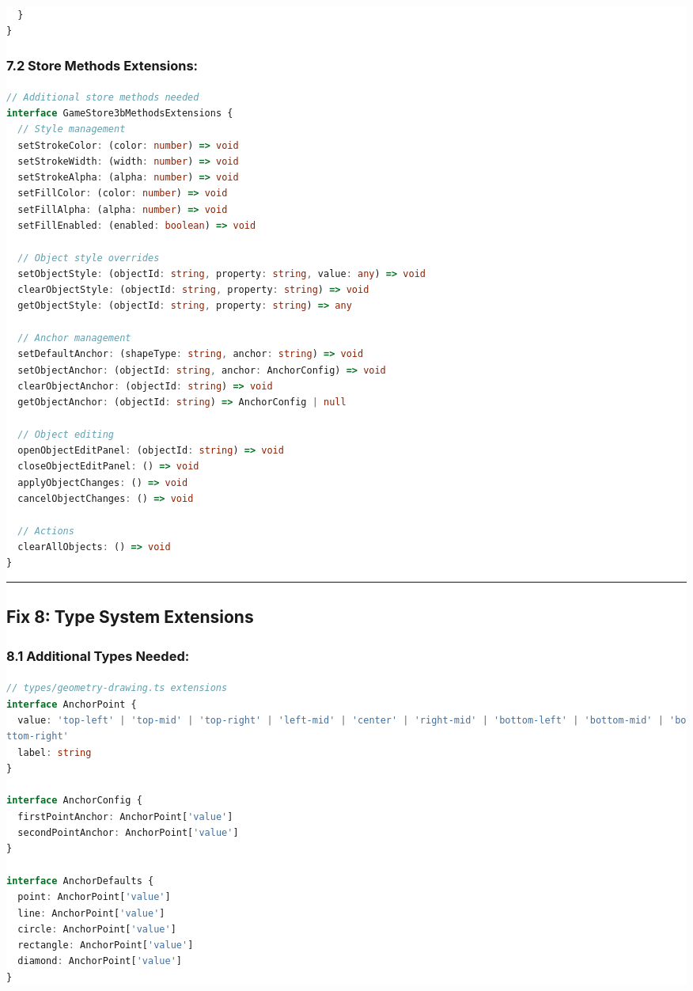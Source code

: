 ```typescript
  }
}
```

### **7.2 Store Methods Extensions:**
```typescript
// Additional store methods needed
interface GameStore3bMethodsExtensions {
  // Style management
  setStrokeColor: (color: number) => void
  setStrokeWidth: (width: number) => void  
  setStrokeAlpha: (alpha: number) => void
  setFillColor: (color: number) => void
  setFillAlpha: (alpha: number) => void
  setFillEnabled: (enabled: boolean) => void
  
  // Object style overrides
  setObjectStyle: (objectId: string, property: string, value: any) => void
  clearObjectStyle: (objectId: string, property: string) => void
  getObjectStyle: (objectId: string, property: string) => any
  
  // Anchor management
  setDefaultAnchor: (shapeType: string, anchor: string) => void
  setObjectAnchor: (objectId: string, anchor: AnchorConfig) => void
  clearObjectAnchor: (objectId: string) => void
  getObjectAnchor: (objectId: string) => AnchorConfig | null
  
  // Object editing
  openObjectEditPanel: (objectId: string) => void
  closeObjectEditPanel: () => void
  applyObjectChanges: () => void
  cancelObjectChanges: () => void
  
  // Actions
  clearAllObjects: () => void
}
```

---

## **Fix 8: Type System Extensions**

### **8.1 Additional Types Needed:**
```typescript
// types/geometry-drawing.ts extensions
interface AnchorPoint {
  value: 'top-left' | 'top-mid' | 'top-right' | 'left-mid' | 'center' | 'right-mid' | 'bottom-left' | 'bottom-mid' | 'bottom-right'
  label: string
}

interface AnchorConfig {
  firstPointAnchor: AnchorPoint['value']
  secondPointAnchor: AnchorPoint['value']
}

interface AnchorDefaults {
  point: AnchorPoint['value']
  line: AnchorPoint['value']
  circle: AnchorPoint['value']
  rectangle: AnchorPoint['value']
  diamond: AnchorPoint['value']
}
```

  [objectId: string]: {
  [objectId: string]: AnchorConfig
  [objectId: string]: {